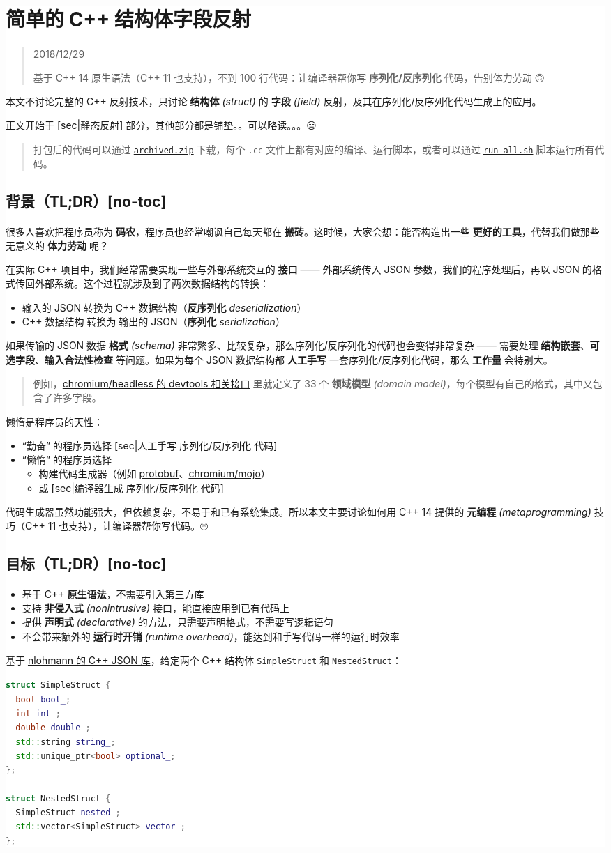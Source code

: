 ﻿# 简单的 C++ 结构体字段反射

> 2018/12/29
> 
> 基于 C++ 14 原生语法（C++ 11 也支持），不到 100 行代码：让编译器帮你写 **序列化/反序列化** 代码，告别体力劳动 🙃

本文不讨论完整的 C++ 反射技术，只讨论 **结构体** _(struct)_ 的 **字段** _(field)_ 反射，及其在序列化/反序列化代码生成上的应用。

正文开始于 [sec|静态反射] 部分，其他部分都是铺垫。。可以略读。。。😑

> 打包后的代码可以通过 [`archived.zip`](Cpp-Struct-Field-Reflection/archived.zip) 下载，每个 `.cc` 文件上都有对应的编译、运行脚本，或者可以通过 [`run_all.sh`](Cpp-Struct-Field-Reflection/run_all.sh) 脚本运行所有代码。

## 背景（TL;DR）[no-toc]

很多人喜欢把程序员称为 **码农**，程序员也经常嘲讽自己每天都在 **搬砖**。这时候，大家会想：能否构造出一些 **更好的工具**，代替我们做那些无意义的 **体力劳动** 呢？

在实际 C++ 项目中，我们经常需要实现一些与外部系统交互的 **接口** —— 外部系统传入 JSON 参数，我们的程序处理后，再以 JSON 的格式传回外部系统。这个过程就涉及到了两次数据结构的转换：

- 输入的 JSON 转换为 C++ 数据结构（**反序列化** _deserialization_）
- C++ 数据结构 转换为 输出的 JSON（**序列化** _serialization_）

如果传输的 JSON 数据 **格式** _(schema)_ 非常繁多、比较复杂，那么序列化/反序列化的代码也会变得非常复杂 —— 需要处理 **结构嵌套**、**可选字段**、**输入合法性检查** 等问题。如果为每个 JSON 数据结构都 **人工手写** 一套序列化/反序列化代码，那么 **工作量** 会特别大。

> 例如，[chromium/headless 的 devtools 相关接口](https://github.com/chromium/chromium/blob/master/headless/public/internal/headless_devtools_client_impl.h) 里就定义了 33 个 **领域模型** _(domain model)_，每个模型有自己的格式，其中又包含了许多字段。

懒惰是程序员的天性：

- “勤奋” 的程序员选择 [sec|人工手写 序列化/反序列化 代码]
- “懒惰” 的程序员选择
  - 构建代码生成器（例如 [protobuf](https://github.com/protocolbuffers/protobuf)、[chromium/mojo](https://github.com/chromium/chromium/tree/master/mojo)）
  - 或 [sec|编译器生成 序列化/反序列化 代码]

代码生成器虽然功能强大，但依赖复杂，不易于和已有系统集成。所以本文主要讨论如何用 C++ 14 提供的 **元编程** _(metaprogramming)_ 技巧（C++ 11 也支持），让编译器帮你写代码。🙄

## 目标（TL;DR）[no-toc]

- 基于 C++ **原生语法**，不需要引入第三方库
- 支持 **非侵入式** _(nonintrusive)_ 接口，能直接应用到已有代码上
- 提供 **声明式** _(declarative)_ 的方法，只需要声明格式，不需要写逻辑语句
- 不会带来额外的 **运行时开销** _(runtime overhead)_，能达到和手写代码一样的运行时效率

基于 [nlohmann 的 C++ JSON 库](https://github.com/nlohmann/json)，给定两个 C++ 结构体 `SimpleStruct` 和 `NestedStruct`：

``` cpp
struct SimpleStruct {
  bool bool_;
  int int_;
  double double_;
  std::string string_;
  std::unique_ptr<bool> optional_;
};

struct NestedStruct {
  SimpleStruct nested_;
  std::vector<SimpleStruct> vector_;
};
```
